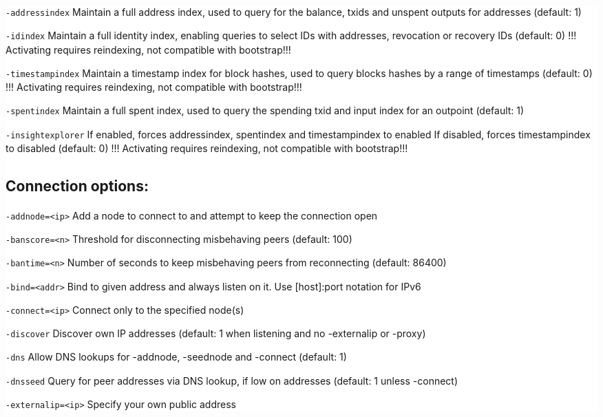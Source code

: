   `-addressindex`
       Maintain a full address index, used to query for the balance, txids and
       unspent outputs for addresses (default: 1)

  `-idindex`
       Maintain a full identity index, enabling queries to select IDs with
       addresses, revocation or recovery IDs (default: 0)
       !!! Activating requires reindexing, not compatible with bootstrap!!!

  `-timestampindex`
       Maintain a timestamp index for block hashes, used to query blocks hashes
       by a range of timestamps (default: 0)
       !!! Activating requires reindexing, not compatible with bootstrap!!!

  `-spentindex`
       Maintain a full spent index, used to query the spending txid and input
       index for an outpoint (default: 1)

  `-insightexplorer`
       If enabled, forces addressindex, spentindex and timestampindex to enabled
       If disabled, forces timestampindex to disabled
       (default: 0)
       !!! Activating requires reindexing, not compatible with bootstrap!!!

## Connection options:

  `-addnode=<ip>`
       Add a node to connect to and attempt to keep the connection open

  `-banscore=<n>`
       Threshold for disconnecting misbehaving peers (default: 100)

  `-bantime=<n>`
       Number of seconds to keep misbehaving peers from reconnecting (default:
       86400)

  `-bind=<addr>`
       Bind to given address and always listen on it. Use [host]:port notation
       for IPv6

  `-connect=<ip>`
       Connect only to the specified node(s)

  `-discover`
       Discover own IP addresses (default: 1 when listening and no -externalip
       or -proxy)

  `-dns`
       Allow DNS lookups for -addnode, -seednode and -connect (default: 1)

  `-dnsseed`
       Query for peer addresses via DNS lookup, if low on addresses (default: 1
       unless -connect)

  `-externalip=<ip>`
       Specify your own public address
